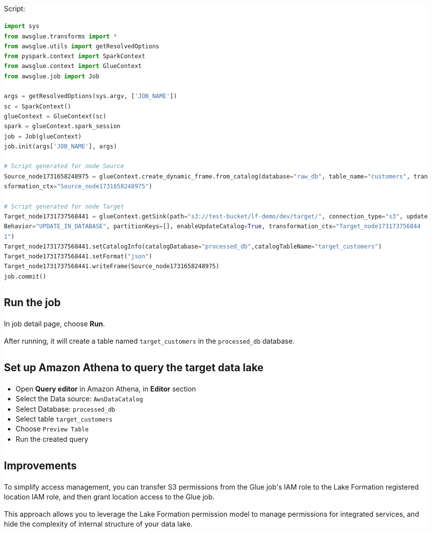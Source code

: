 Script:
```py
import sys
from awsglue.transforms import *
from awsglue.utils import getResolvedOptions
from pyspark.context import SparkContext
from awsglue.context import GlueContext
from awsglue.job import Job

args = getResolvedOptions(sys.argv, ['JOB_NAME'])
sc = SparkContext()
glueContext = GlueContext(sc)
spark = glueContext.spark_session
job = Job(glueContext)
job.init(args['JOB_NAME'], args)

# Script generated for node Source
Source_node1731658248975 = glueContext.create_dynamic_frame.from_catalog(database="raw_db", table_name="customers", transformation_ctx="Source_node1731658248975")

# Script generated for node Target
Target_node1731737568441 = glueContext.getSink(path="s3://test-bucket/lf-demo/dev/target/", connection_type="s3", updateBehavior="UPDATE_IN_DATABASE", partitionKeys=[], enableUpdateCatalog=True, transformation_ctx="Target_node1731737568441")
Target_node1731737568441.setCatalogInfo(catalogDatabase="processed_db",catalogTableName="target_customers")
Target_node1731737568441.setFormat("json")
Target_node1731737568441.writeFrame(Source_node1731658248975)
job.commit()
```


## Run the job

In job detail page, choose **Run**.

After running, it will create a table named `target_customers` in the `processed_db` database.


## Set up Amazon Athena to query the target data lake

- Open **Query editor** in Amazon Athena, in **Editor** section
- Select the Data source: `AwsDataCatalog`
- Select Database: `processed_db`
- Select table `target_customers`
- Choose `Preview Table`
- Run the created query


## Improvements

To simplify access management, you can transfer S3 permissions from the Glue job's IAM role to the Lake Formation registered location IAM role, and then grant location access to the Glue job.

This approach allows you to leverage the Lake Formation permission model to manage permissions for integrated services, and hide the complexity of internal structure of your data lake.
